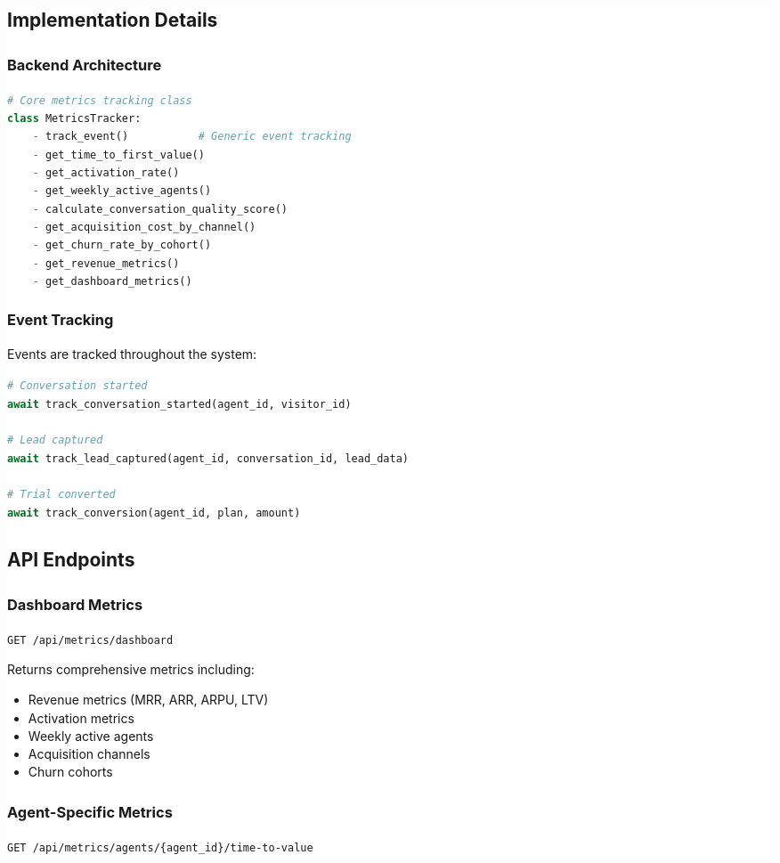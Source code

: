 ## Implementation Details

### Backend Architecture

```python
# Core metrics tracking class
class MetricsTracker:
    - track_event()           # Generic event tracking
    - get_time_to_first_value()
    - get_activation_rate()
    - get_weekly_active_agents()
    - calculate_conversation_quality_score()
    - get_acquisition_cost_by_channel()
    - get_churn_rate_by_cohort()
    - get_revenue_metrics()
    - get_dashboard_metrics()
```

### Event Tracking

Events are tracked throughout the system:

```python
# Conversation started
await track_conversation_started(agent_id, visitor_id)

# Lead captured
await track_lead_captured(agent_id, conversation_id, lead_data)

# Trial converted
await track_conversion(agent_id, plan, amount)
```

## API Endpoints

### Dashboard Metrics
```
GET /api/metrics/dashboard
```

Returns comprehensive metrics including:
- Revenue metrics (MRR, ARR, ARPU, LTV)
- Activation metrics
- Weekly active agents
- Acquisition channels
- Churn cohorts

### Agent-Specific Metrics
```
GET /api/metrics/agents/{agent_id}/time-to-value
```

